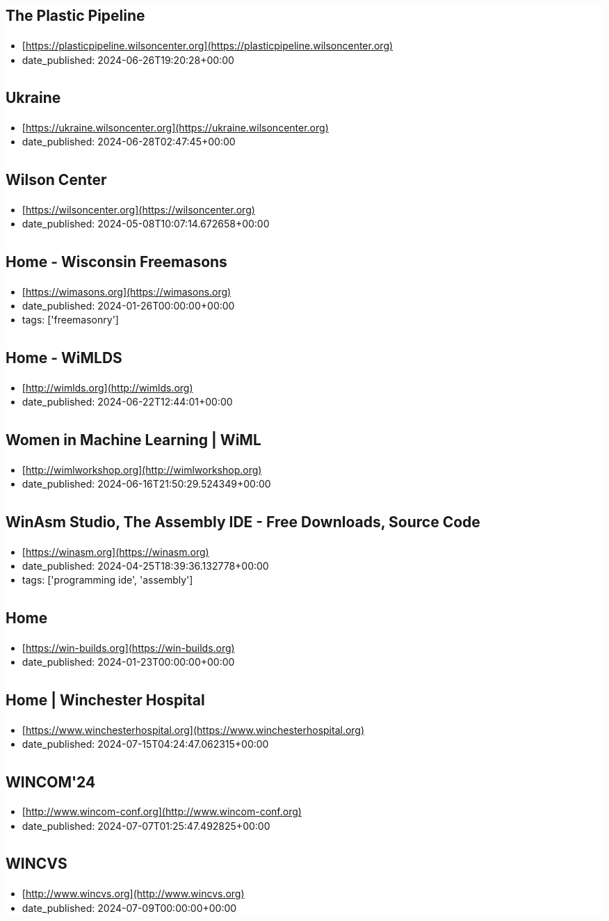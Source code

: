  ## The Plastic Pipeline
 - [https://plasticpipeline.wilsoncenter.org](https://plasticpipeline.wilsoncenter.org)
 - date_published: 2024-06-26T19:20:28+00:00

 ## Ukraine
 - [https://ukraine.wilsoncenter.org](https://ukraine.wilsoncenter.org)
 - date_published: 2024-06-28T02:47:45+00:00

 ## Wilson Center
 - [https://wilsoncenter.org](https://wilsoncenter.org)
 - date_published: 2024-05-08T10:07:14.672658+00:00

 ## Home - Wisconsin Freemasons
 - [https://wimasons.org](https://wimasons.org)
 - date_published: 2024-01-26T00:00:00+00:00
 - tags: ['freemasonry']

 ## Home - WiMLDS
 - [http://wimlds.org](http://wimlds.org)
 - date_published: 2024-06-22T12:44:01+00:00

 ## Women in Machine Learning | WiML
 - [http://wimlworkshop.org](http://wimlworkshop.org)
 - date_published: 2024-06-16T21:50:29.524349+00:00

 ## WinAsm Studio, The Assembly IDE - Free Downloads, Source Code
 - [https://winasm.org](https://winasm.org)
 - date_published: 2024-04-25T18:39:36.132778+00:00
 - tags: ['programming ide', 'assembly']

 ## Home
 - [https://win-builds.org](https://win-builds.org)
 - date_published: 2024-01-23T00:00:00+00:00

 ## Home | Winchester Hospital
 - [https://www.winchesterhospital.org](https://www.winchesterhospital.org)
 - date_published: 2024-07-15T04:24:47.062315+00:00

 ## WINCOM'24
 - [http://www.wincom-conf.org](http://www.wincom-conf.org)
 - date_published: 2024-07-07T01:25:47.492825+00:00

 ## WINCVS
 - [http://www.wincvs.org](http://www.wincvs.org)
 - date_published: 2024-07-09T00:00:00+00:00
